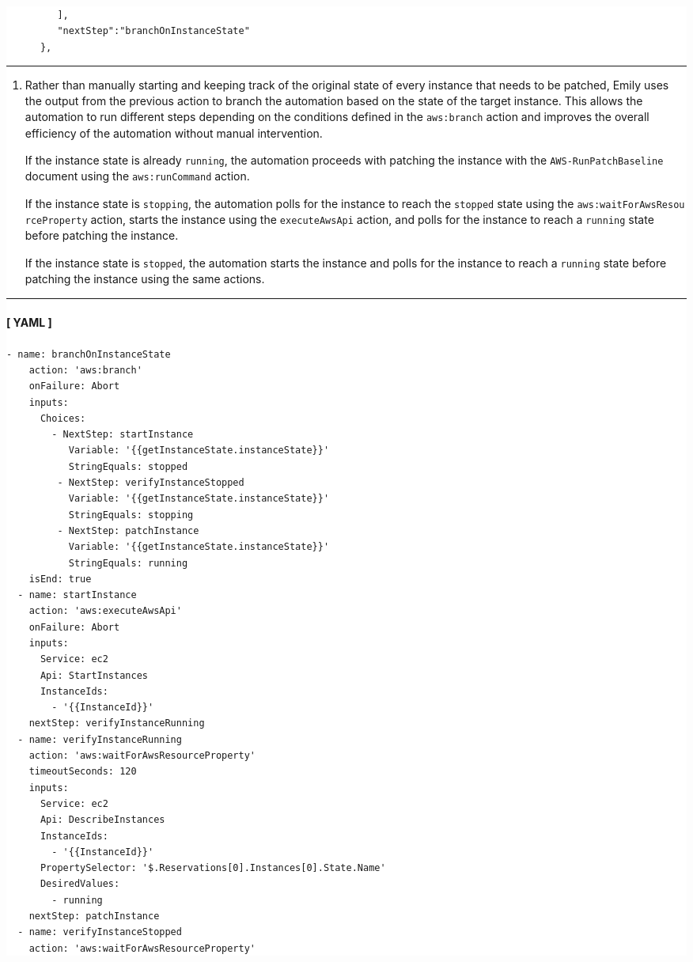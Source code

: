    ```
            ],
            "nextStep":"branchOnInstanceState"
         },
   ```

------

1. Rather than manually starting and keeping track of the original state of every instance that needs to be patched, Emily uses the output from the previous action to branch the automation based on the state of the target instance\. This allows the automation to run different steps depending on the conditions defined in the `aws:branch` action and improves the overall efficiency of the automation without manual intervention\.

   If the instance state is already `running`, the automation proceeds with patching the instance with the `AWS-RunPatchBaseline` document using the `aws:runCommand` action\.

   If the instance state is `stopping`, the automation polls for the instance to reach the `stopped` state using the `aws:waitForAwsResourceProperty` action, starts the instance using the `executeAwsApi` action, and polls for the instance to reach a `running` state before patching the instance\.

   If the instance state is `stopped`, the automation starts the instance and polls for the instance to reach a `running` state before patching the instance using the same actions\.

------
#### [ YAML ]

   ```
   - name: branchOnInstanceState
       action: 'aws:branch'
       onFailure: Abort
       inputs:
         Choices:
           - NextStep: startInstance
              Variable: '{{getInstanceState.instanceState}}'
              StringEquals: stopped
            - NextStep: verifyInstanceStopped
              Variable: '{{getInstanceState.instanceState}}'
              StringEquals: stopping
            - NextStep: patchInstance
              Variable: '{{getInstanceState.instanceState}}'
              StringEquals: running
       isEnd: true
     - name: startInstance
       action: 'aws:executeAwsApi'
       onFailure: Abort
       inputs:
         Service: ec2
         Api: StartInstances
         InstanceIds:
           - '{{InstanceId}}'
       nextStep: verifyInstanceRunning
     - name: verifyInstanceRunning
       action: 'aws:waitForAwsResourceProperty'
       timeoutSeconds: 120
       inputs:
         Service: ec2
         Api: DescribeInstances
         InstanceIds:
           - '{{InstanceId}}'
         PropertySelector: '$.Reservations[0].Instances[0].State.Name'
         DesiredValues:
           - running
       nextStep: patchInstance
     - name: verifyInstanceStopped
       action: 'aws:waitForAwsResourceProperty'
   ```
